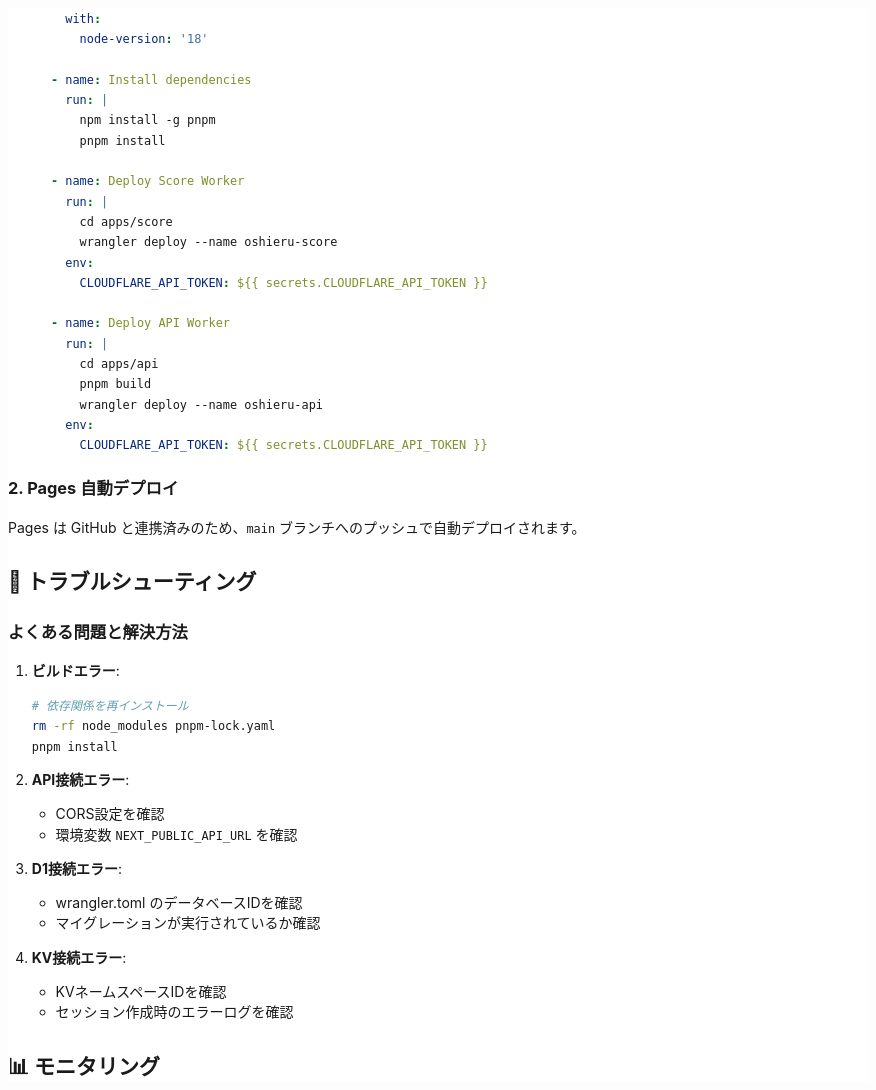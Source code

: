 ```yaml
        with:
          node-version: '18'
      
      - name: Install dependencies
        run: |
          npm install -g pnpm
          pnpm install
      
      - name: Deploy Score Worker
        run: |
          cd apps/score
          wrangler deploy --name oshieru-score
        env:
          CLOUDFLARE_API_TOKEN: ${{ secrets.CLOUDFLARE_API_TOKEN }}
      
      - name: Deploy API Worker
        run: |
          cd apps/api
          pnpm build
          wrangler deploy --name oshieru-api
        env:
          CLOUDFLARE_API_TOKEN: ${{ secrets.CLOUDFLARE_API_TOKEN }}
```

### 2. Pages 自動デプロイ

Pages は GitHub と連携済みのため、`main` ブランチへのプッシュで自動デプロイされます。

## 🔧 トラブルシューティング

### よくある問題と解決方法

1. **ビルドエラー**: 
   ```bash
   # 依存関係を再インストール
   rm -rf node_modules pnpm-lock.yaml
   pnpm install
   ```

2. **API接続エラー**:
   - CORS設定を確認
   - 環境変数 `NEXT_PUBLIC_API_URL` を確認

3. **D1接続エラー**:
   - wrangler.toml のデータベースIDを確認
   - マイグレーションが実行されているか確認

4. **KV接続エラー**:
   - KVネームスペースIDを確認
   - セッション作成時のエラーログを確認

## 📊 モニタリング
